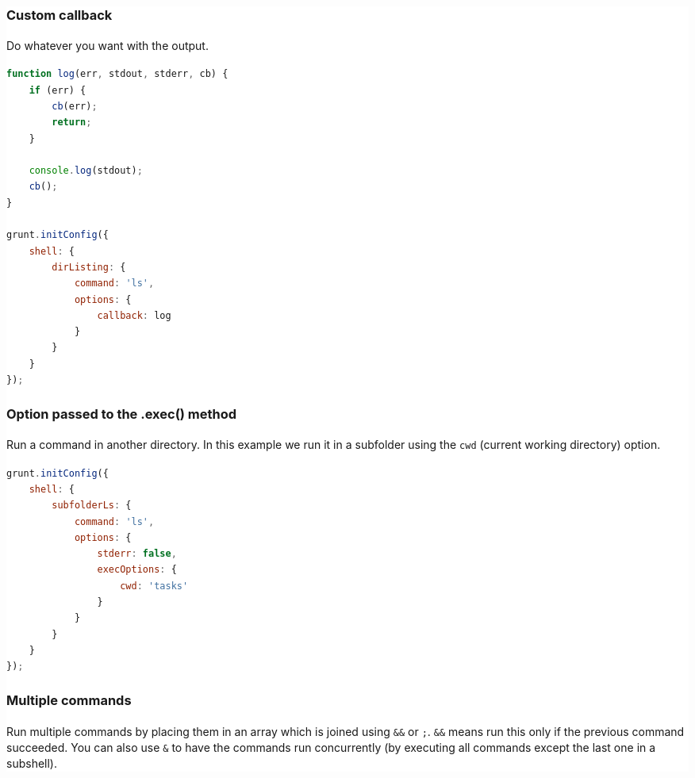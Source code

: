 ### Custom callback

Do whatever you want with the output.

```js
function log(err, stdout, stderr, cb) {
	if (err) {
		cb(err);
		return;
	}

	console.log(stdout);
	cb();
}

grunt.initConfig({
	shell: {
		dirListing: {
			command: 'ls',
			options: {
				callback: log
			}
		}
	}
});
```

### Option passed to the .exec() method

Run a command in another directory. In this example we run it in a subfolder using the `cwd` (current working directory) option.

```js
grunt.initConfig({
	shell: {
		subfolderLs: {
			command: 'ls',
			options: {
				stderr: false,
				execOptions: {
					cwd: 'tasks'
				}
			}
		}
	}
});
```

### Multiple commands

Run multiple commands by placing them in an array which is joined using `&&` or `;`. `&&` means run this only if the previous command succeeded. You can also use `&` to have the commands run concurrently (by executing all commands except the last one in a subshell).
